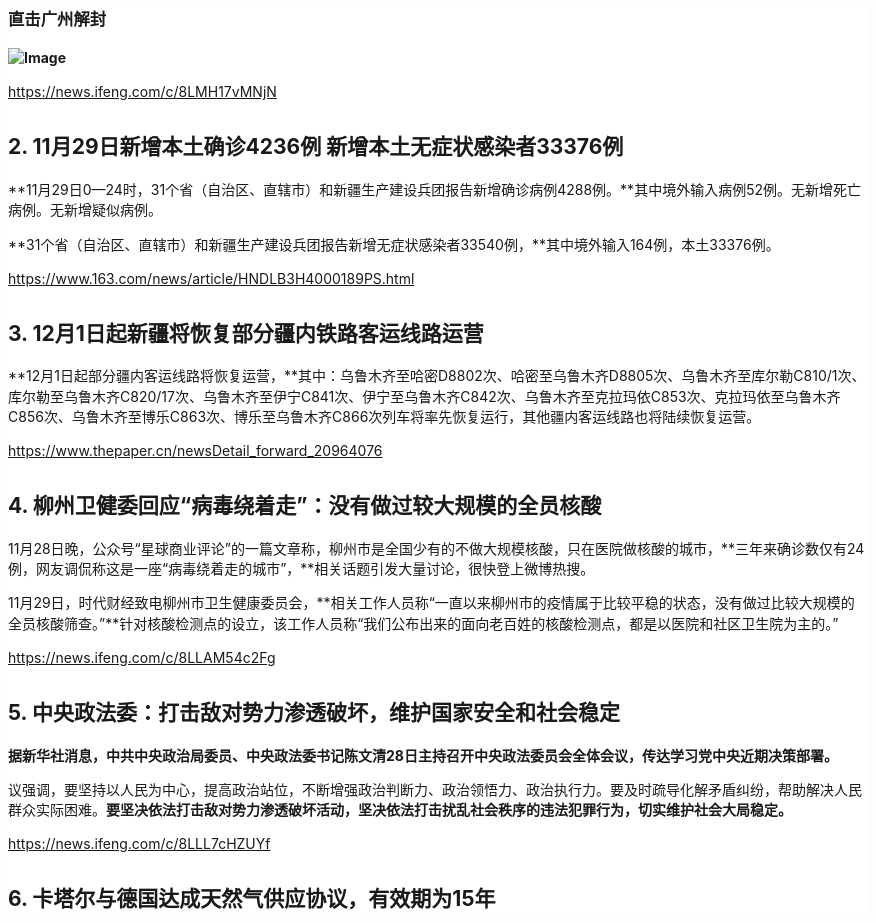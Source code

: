 

### **直击广州解封** 

**![Image](https://img.bedtime.news/2022/12/01/63878f5a5b826.jpeg)**





https://news.ifeng.com/c/8LMH17vMNjN



## 2. 11月29日新增本土确诊4236例 新增本土无症状感染者33376例 

**11月29日0—24时，31个省（自治区、直辖市）和新疆生产建设兵团报告新增确诊病例4288例。**其中境外输入病例52例。无新增死亡病例。无新增疑似病例。



**31个省（自治区、直辖市）和新疆生产建设兵团报告新增无症状感染者33540例，**其中境外输入164例，本土33376例。

https://www.163.com/news/article/HNDLB3H4000189PS.html



## 3. 12月1日起新疆将恢复部分疆内铁路客运线路运营 

**12月1日起部分疆内客运线路将恢复运营，**其中：乌鲁木齐至哈密D8802次、哈密至乌鲁木齐D8805次、乌鲁木齐至库尔勒C810/1次、库尔勒至乌鲁木齐C820/17次、乌鲁木齐至伊宁C841次、伊宁至乌鲁木齐C842次、乌鲁木齐至克拉玛依C853次、克拉玛依至乌鲁木齐C856次、乌鲁木齐至博乐C863次、博乐至乌鲁木齐C866次列车将率先恢复运行，其他疆内客运线路也将陆续恢复运营。

https://www.thepaper.cn/newsDetail_forward_20964076



## 4. 柳州卫健委回应“病毒绕着走”：没有做过较大规模的全员核酸

11月28日晚，公众号“星球商业评论”的一篇文章称，柳州市是全国少有的不做大规模核酸，只在医院做核酸的城市，**三年来确诊数仅有24例，网友调侃称这是一座“病毒绕着走的城市”，**相关话题引发大量讨论，很快登上微博热搜。



11月29日，时代财经致电柳州市卫生健康委员会，**相关工作人员称“一直以来柳州市的疫情属于比较平稳的状态，没有做过比较大规模的全员核酸筛查。”**针对核酸检测点的设立，该工作人员称“我们公布出来的面向老百姓的核酸检测点，都是以医院和社区卫生院为主的。”

https://news.ifeng.com/c/8LLAM54c2Fg



## 5. 中央政法委：打击敌对势力渗透破坏，维护国家安全和社会稳定

**据新华社消息，中共中央政治局委员、中央政法委书记陈文清28日主持召开中央政法委员会全体会议，传达学习党中央近期决策部署。**



议强调，要坚持以人民为中心，提高政治站位，不断增强政治判断力、政治领悟力、政治执行力。要及时疏导化解矛盾纠纷，帮助解决人民群众实际困难。**要坚决依法打击敌对势力渗透破坏活动，坚决依法打击扰乱社会秩序的违法犯罪行为，切实维护社会大局稳定。**

https://news.ifeng.com/c/8LLL7cHZUYf



## 6. 卡塔尔与德国达成天然气供应协议，有效期为15年 
